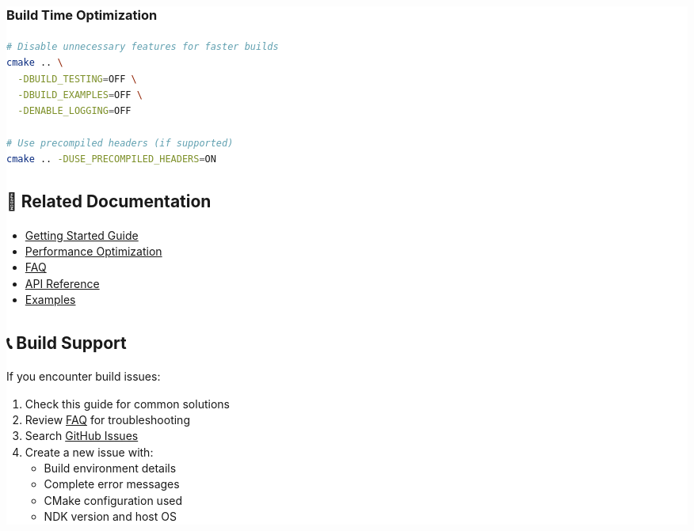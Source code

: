 ### Build Time Optimization

```bash
# Disable unnecessary features for faster builds
cmake .. \
  -DBUILD_TESTING=OFF \
  -DBUILD_EXAMPLES=OFF \
  -DENABLE_LOGGING=OFF

# Use precompiled headers (if supported)
cmake .. -DUSE_PRECOMPILED_HEADERS=ON
```

## 🔗 Related Documentation

- [Getting Started Guide](/guide/getting-started)
- [Performance Optimization](/guide/performance)
- [FAQ](/guide/faq)
- [API Reference](/api/)
- [Examples](/examples/basic-usage)

## 📞 Build Support

If you encounter build issues:

1. Check this guide for common solutions
2. Review [FAQ](/guide/faq) for troubleshooting
3. Search [GitHub Issues](https://github.com/APMMDEVS/AuroraCore/issues)
4. Create a new issue with:
   - Build environment details
   - Complete error messages
   - CMake configuration used
   - NDK version and host OS